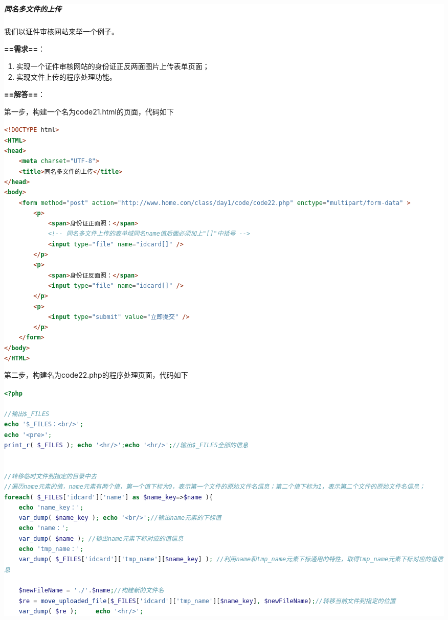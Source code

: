 

##### 同名多文件的上传

我们以证件审核网站来举一个例子。



**==需求==**：

1. 实现一个证件审核网站的身份证正反两面图片上传表单页面；
2. 实现文件上传的程序处理功能。

**==解答==**：

第一步，构建一个名为code21.html的页面，代码如下

```html
<!DOCTYPE html>
<HTML>
<head>
	<meta charset="UTF-8">
	<title>同名多文件的上传</title>
</head>
<body>
	<form method="post" action="http://www.home.com/class/day1/code/code22.php" enctype="multipart/form-data" >
		<p>
			<span>身份证正面照：</span>
			<!-- 同名多文件上传的表单域同名name值后面必须加上"[]"中括号 -->
			<input type="file" name="idcard[]" />
		</p>
		<p>
			<span>身份证反面照：</span>
			<input type="file" name="idcard[]" />
		</p>
		<p>
			<input type="submit" value="立即提交" />
		</p>
	</form>
</body>
</HTML>
```

第二步，构建名为code22.php的程序处理页面，代码如下

```php
<?php

//输出$_FILES
echo '$_FILES：<br/>';
echo '<pre>';
print_r( $_FILES ); echo '<hr/>';echo '<hr/>';//输出$_FILES全部的信息


//转移临时文件到指定的目录中去
//遍历name元素的值，name元素有两个值，第一个值下标为0，表示第一个文件的原始文件名信息；第二个值下标为1，表示第二个文件的原始文件名信息；
foreach( $_FILES['idcard']['name'] as $name_key=>$name ){ 
    echo 'name_key：'; 
    var_dump( $name_key ); echo '<br/>';//输出name元素的下标值
    echo 'name：'; 
    var_dump( $name ); //输出name元素下标对应的值信息
    echo 'tmp_name：'; 
    var_dump( $_FILES['idcard']['tmp_name'][$name_key] ); //利用name和tmp_name元素下标通用的特性，取得tmp_name元素下标对应的值信息

    $newFileName = './'.$name;//构建新的文件名
    $re = move_uploaded_file($_FILES['idcard']['tmp_name'][$name_key], $newFileName);//转移当前文件到指定的位置
    var_dump( $re );     echo '<hr/>';
```